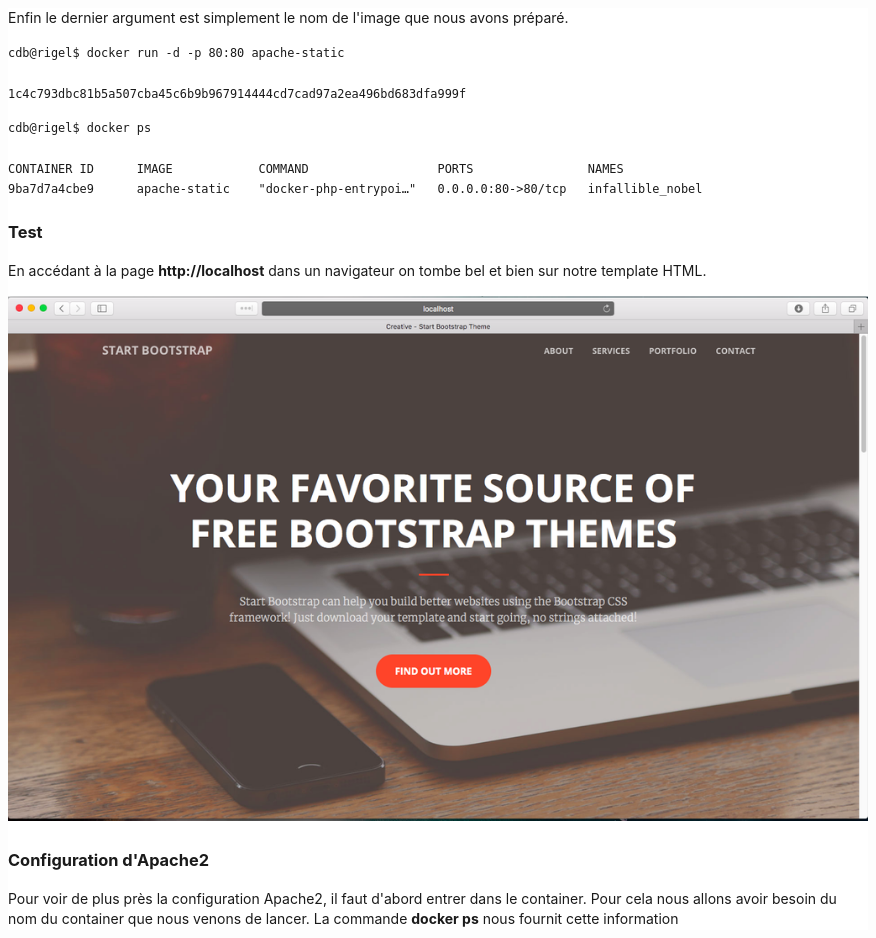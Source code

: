 Enfin le dernier argument est simplement le nom de l'image que nous avons préparé.

```console
cdb@rigel$ docker run -d -p 80:80 apache-static

1c4c793dbc81b5a507cba45c6b9b967914444cd7cad97a2ea496bd683dfa999f
```

```console
cdb@rigel$ docker ps

CONTAINER ID      IMAGE            COMMAND                  PORTS                NAMES
9ba7d7a4cbe9      apache-static    "docker-php-entrypoi…"   0.0.0.0:80->80/tcp   infallible_nobel
```

### Test

En accédant à la page **http://localhost** dans un navigateur on tombe bel et bien sur notre template HTML.

![](step1-1.png)

### Configuration d'Apache2

Pour voir de plus près la configuration Apache2, il faut d'abord entrer dans le container. Pour cela nous allons avoir besoin du nom du container que nous venons de lancer. La commande **docker ps** nous fournit cette information
